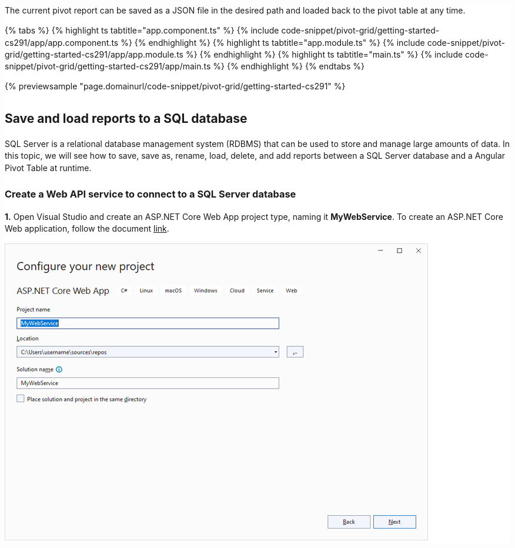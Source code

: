 The current pivot report can be saved as a JSON file in the desired path and loaded back to the pivot table at any time.

{% tabs %}
{% highlight ts tabtitle="app.component.ts" %}
{% include code-snippet/pivot-grid/getting-started-cs291/app/app.component.ts %}
{% endhighlight %}
{% highlight ts tabtitle="app.module.ts" %}
{% include code-snippet/pivot-grid/getting-started-cs291/app/app.module.ts %}
{% endhighlight %}
{% highlight ts tabtitle="main.ts" %}
{% include code-snippet/pivot-grid/getting-started-cs291/app/main.ts %}
{% endhighlight %}
{% endtabs %}
  
{% previewsample "page.domainurl/code-snippet/pivot-grid/getting-started-cs291" %}

## Save and load reports to a SQL database

SQL Server is a relational database management system (RDBMS) that can be used to store and manage large amounts of data. In this topic, we will see how to save, save as, rename, load, delete, and add reports between a SQL Server database and a Angular Pivot Table at runtime.

### Create a Web API service to connect to a SQL Server database

**1.** Open Visual Studio and create an ASP.NET Core Web App project type, naming it **MyWebService**. To create an ASP.NET Core Web application, follow the document [link](https://learn.microsoft.com/en-us/visualstudio/get-started/csharp/tutorial-aspnet-core?view=vs-2022).

![Create ASP.NET Core Web App project](images/azure-asp-core-web-service-create.png)
